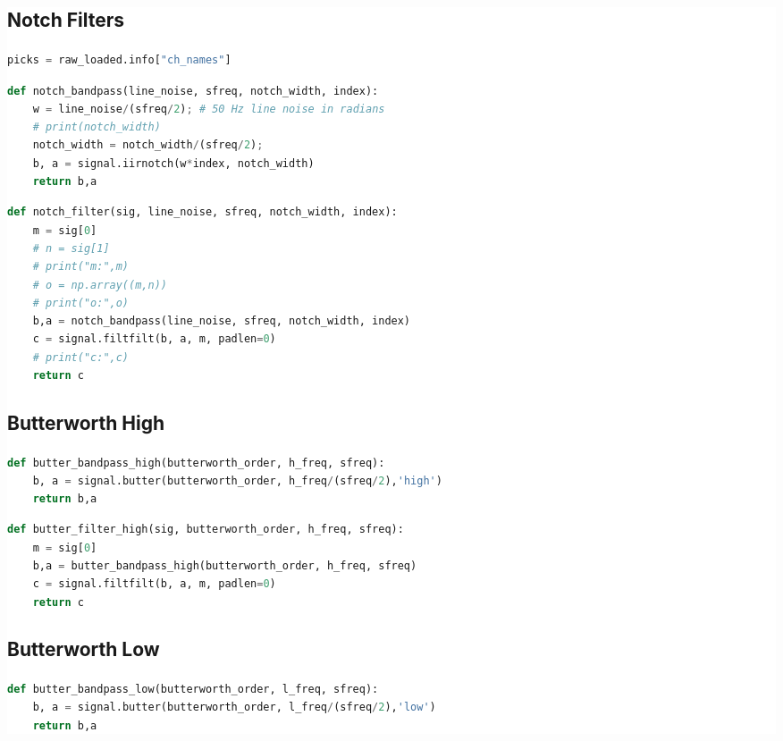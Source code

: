 ## Notch Filters


```python
picks = raw_loaded.info["ch_names"]
```


```python
def notch_bandpass(line_noise, sfreq, notch_width, index):
    w = line_noise/(sfreq/2); # 50 Hz line noise in radians
    # print(notch_width)
    notch_width = notch_width/(sfreq/2);
    b, a = signal.iirnotch(w*index, notch_width)
    return b,a
```


```python
def notch_filter(sig, line_noise, sfreq, notch_width, index):
    m = sig[0]
    # n = sig[1]
    # print("m:",m)
    # o = np.array((m,n))
    # print("o:",o)
    b,a = notch_bandpass(line_noise, sfreq, notch_width, index)
    c = signal.filtfilt(b, a, m, padlen=0)
    # print("c:",c)
    return c
```

## Butterworth High


```python
def butter_bandpass_high(butterworth_order, h_freq, sfreq):
    b, a = signal.butter(butterworth_order, h_freq/(sfreq/2),'high')
    return b,a
```


```python
def butter_filter_high(sig, butterworth_order, h_freq, sfreq):
    m = sig[0]
    b,a = butter_bandpass_high(butterworth_order, h_freq, sfreq)
    c = signal.filtfilt(b, a, m, padlen=0)
    return c
```

## Butterworth Low


```python
def butter_bandpass_low(butterworth_order, l_freq, sfreq):
    b, a = signal.butter(butterworth_order, l_freq/(sfreq/2),'low')
    return b,a
```
